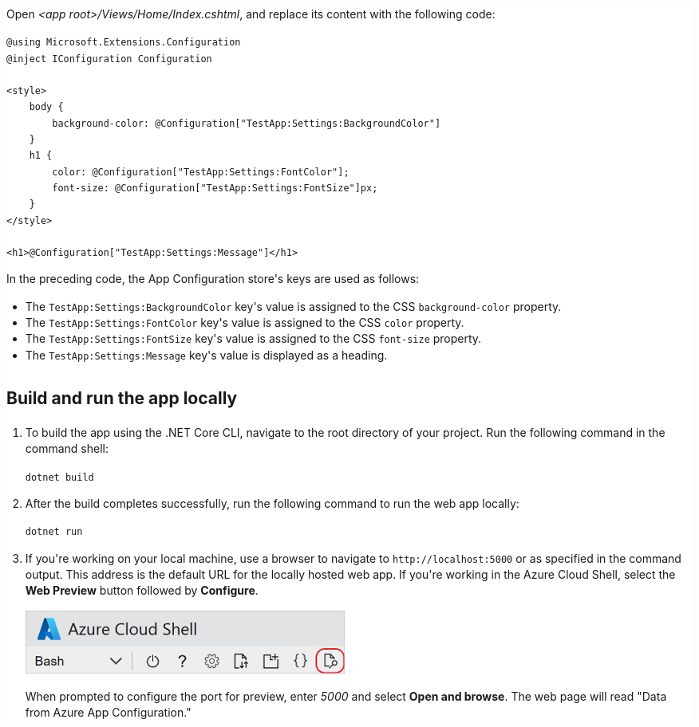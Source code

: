 Open *\<app root>/Views/Home/Index.cshtml*, and replace its content with the following code:

```cshtml
@using Microsoft.Extensions.Configuration
@inject IConfiguration Configuration

<style>
    body {
        background-color: @Configuration["TestApp:Settings:BackgroundColor"]
    }
    h1 {
        color: @Configuration["TestApp:Settings:FontColor"];
        font-size: @Configuration["TestApp:Settings:FontSize"]px;
    }
</style>

<h1>@Configuration["TestApp:Settings:Message"]</h1>
```

In the preceding code, the App Configuration store's keys are used as follows:

* The `TestApp:Settings:BackgroundColor` key's value is assigned to the CSS `background-color` property.
* The `TestApp:Settings:FontColor` key's value is assigned to the CSS `color` property.
* The `TestApp:Settings:FontSize` key's value is assigned to the CSS `font-size` property.
* The `TestApp:Settings:Message` key's value is displayed as a heading.

## Build and run the app locally

1. To build the app using the .NET Core CLI, navigate to the root directory of your project. Run the following command in the command shell:

    ```dotnetcli
    dotnet build
    ```

1. After the build completes successfully, run the following command to run the web app locally:

    ```dotnetcli
    dotnet run
    ```

1. If you're working on your local machine, use a browser to navigate to `http://localhost:5000` or as specified in the command output. This address is the default URL for the locally hosted web app. If you're working in the Azure Cloud Shell, select the **Web Preview** button followed by **Configure**.

    ![Locate the Web Preview button](./media/quickstarts/cloud-shell-web-preview.png)

    When prompted to configure the port for preview, enter *5000* and select **Open and browse**. The web page will read "Data from Azure App Configuration."
